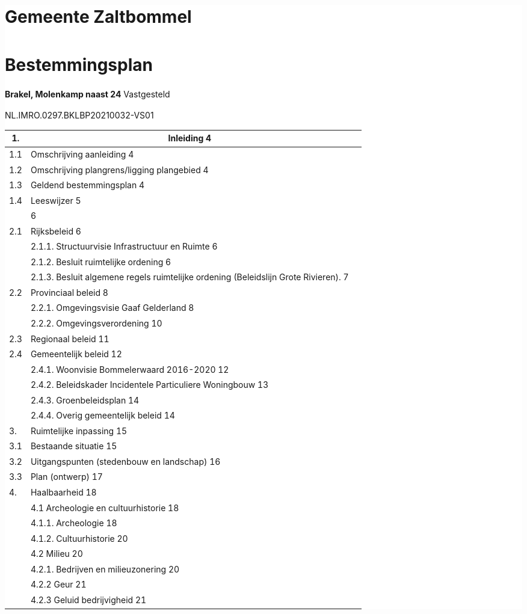 # **Gemeente Zaltbommel**

# Bestemmingsplan

**Brakel, Molenkamp naast 24** Vastgesteld

NL.IMRO.0297.BKLBP20210032-VS01

| 1.  | Inleiding  4                                                                         |  |
|-----|--------------------------------------------------------------------------------------|--|
| 1.1 | Omschrijving aanleiding 4                                                            |  |
| 1.2 | Omschrijving plangrens/ligging plangebied  4                                         |  |
| 1.3 | Geldend bestemmingsplan 4                                                            |  |
| 1.4 | Leeswijzer 5                                                                         |  |
|     | 6                                                                                    |  |
| 2.1 | Rijksbeleid  6                                                                       |  |
|     | 2.1.1. Structuurvisie Infrastructuur en Ruimte  6                                    |  |
|     | 2.1.2. Besluit ruimtelijke ordening 6                                                |  |
|     | 2.1.3. Besluit algemene regels ruimtelijke ordening (Beleidslijn Grote Rivieren).  7 |  |
| 2.2 | Provinciaal beleid 8                                                                 |  |
|     | 2.2.1. Omgevingsvisie Gaaf Gelderland  8                                             |  |
|     | 2.2.2. Omgevingsverordening 10                                                       |  |
| 2.3 | Regionaal beleid  11                                                                 |  |
| 2.4 | Gemeentelijk beleid  12                                                              |  |
|     | 2.4.1. Woonvisie Bommelerwaard 2016-2020 12                                          |  |
|     | 2.4.2. Beleidskader Incidentele Particuliere Woningbouw 13                           |  |
|     | 2.4.3. Groenbeleidsplan 14                                                           |  |
|     | 2.4.4. Overig gemeentelijk beleid 14                                                 |  |
| 3.  | Ruimtelijke inpassing 15                                                             |  |
| 3.1 | Bestaande situatie  15                                                               |  |
| 3.2 | Uitgangspunten (stedenbouw en landschap)  16                                         |  |
| 3.3 | Plan (ontwerp)  17                                                                   |  |
| 4.  | Haalbaarheid  18                                                                     |  |
|     | 4.1 Archeologie en cultuurhistorie  18                                               |  |
|     | 4.1.1. Archeologie  18                                                               |  |
|     | 4.1.2. Cultuurhistorie 20                                                            |  |
|     | 4.2 Milieu  20                                                                       |  |
|     | 4.2.1. Bedrijven en milieuzonering 20                                                |  |
|     | 4.2.2 Geur  21                                                                       |  |
|     | 4.2.3 Geluid bedrijvigheid  21                                                       |  |